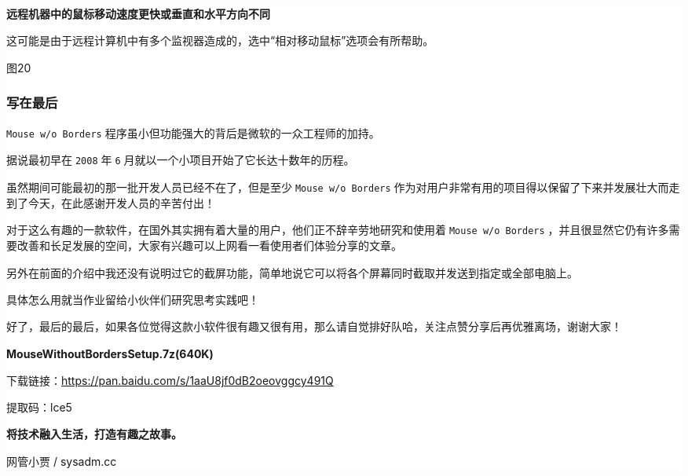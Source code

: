 

**远程机器中的鼠标移动速度更快或垂直和水平方向不同** 

这可能是由于远程计算机中有多个监视器造成的，选中“相对移动鼠标”选项会有所帮助。

图20



### 写在最后

`Mouse w/o Borders` 程序虽小但功能强大的背后是微软的一众工程师的加持。

据说最初早在 `2008` 年 `6` 月就以一个小项目开始了它长达十数年的历程。

虽然期间可能最初的那一批开发人员已经不在了，但是至少 `Mouse w/o Borders` 作为对用户非常有用的项目得以保留了下来并发展壮大而走到了今天，在此感谢开发人员的辛苦付出！

对于这么有趣的一款软件，在国外其实拥有着大量的用户，他们正不辞辛劳地研究和使用着 `Mouse w/o Borders` ，并且很显然它仍有许多需要改善和长足发展的空间，大家有兴趣可以上网看一看使用者们体验分享的文章。

另外在前面的介绍中我还没有说明过它的截屏功能，简单地说它可以将各个屏幕同时截取并发送到指定或全部电脑上。

具体怎么用就当作业留给小伙伴们研究思考实践吧！

好了，最后的最后，如果各位觉得这款小软件很有趣又很有用，那么请自觉排好队哈，关注点赞分享后再优雅离场，谢谢大家！



**MouseWithoutBordersSetup.7z(640K)**

下载链接：https://pan.baidu.com/s/1aaU8jf0dB2oeovggcy491Q

提取码：lce5



**将技术融入生活，打造有趣之故事。**

网管小贾 / sysadm.cc